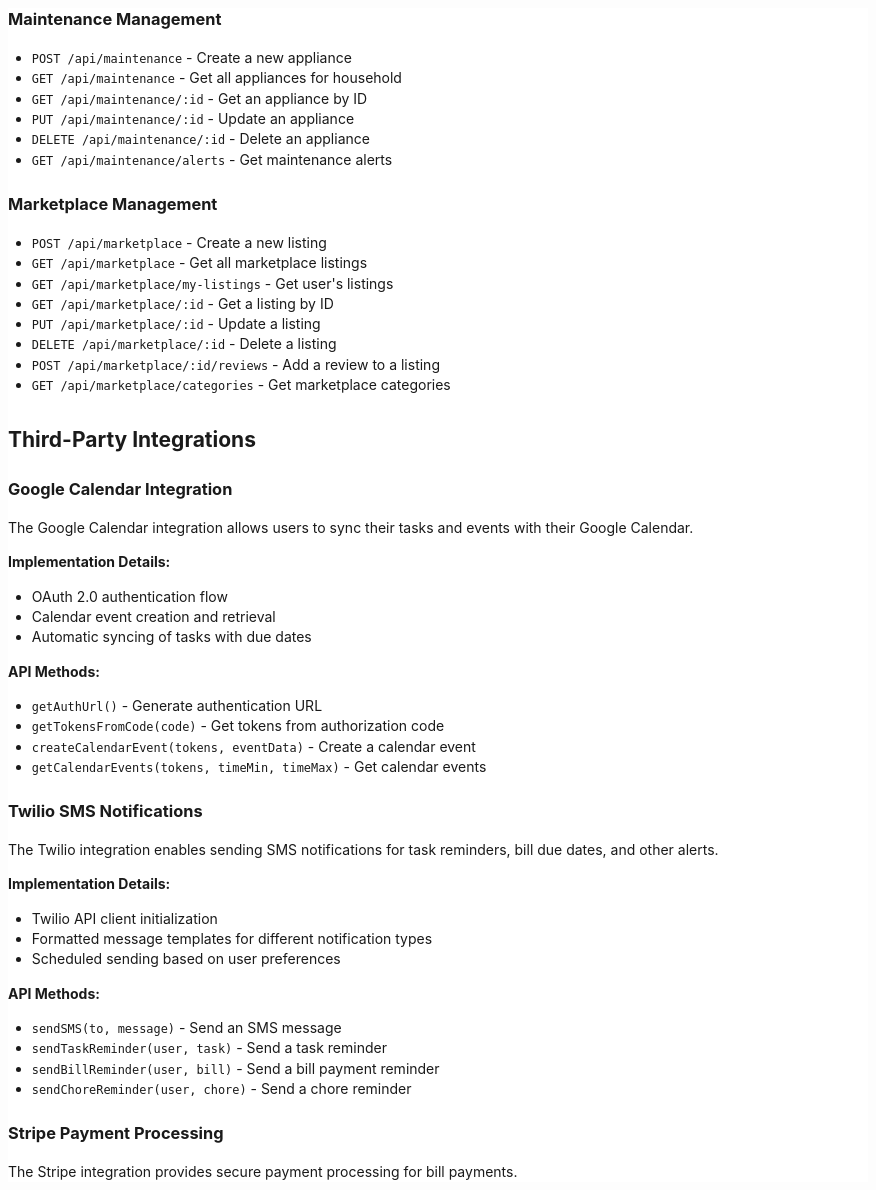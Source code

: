### Maintenance Management
- `POST /api/maintenance` - Create a new appliance
- `GET /api/maintenance` - Get all appliances for household
- `GET /api/maintenance/:id` - Get an appliance by ID
- `PUT /api/maintenance/:id` - Update an appliance
- `DELETE /api/maintenance/:id` - Delete an appliance
- `GET /api/maintenance/alerts` - Get maintenance alerts

### Marketplace Management
- `POST /api/marketplace` - Create a new listing
- `GET /api/marketplace` - Get all marketplace listings
- `GET /api/marketplace/my-listings` - Get user's listings
- `GET /api/marketplace/:id` - Get a listing by ID
- `PUT /api/marketplace/:id` - Update a listing
- `DELETE /api/marketplace/:id` - Delete a listing
- `POST /api/marketplace/:id/reviews` - Add a review to a listing
- `GET /api/marketplace/categories` - Get marketplace categories

## Third-Party Integrations

### Google Calendar Integration
The Google Calendar integration allows users to sync their tasks and events with their Google Calendar.

**Implementation Details:**
- OAuth 2.0 authentication flow
- Calendar event creation and retrieval
- Automatic syncing of tasks with due dates

**API Methods:**
- `getAuthUrl()` - Generate authentication URL
- `getTokensFromCode(code)` - Get tokens from authorization code
- `createCalendarEvent(tokens, eventData)` - Create a calendar event
- `getCalendarEvents(tokens, timeMin, timeMax)` - Get calendar events

### Twilio SMS Notifications
The Twilio integration enables sending SMS notifications for task reminders, bill due dates, and other alerts.

**Implementation Details:**
- Twilio API client initialization
- Formatted message templates for different notification types
- Scheduled sending based on user preferences

**API Methods:**
- `sendSMS(to, message)` - Send an SMS message
- `sendTaskReminder(user, task)` - Send a task reminder
- `sendBillReminder(user, bill)` - Send a bill payment reminder
- `sendChoreReminder(user, chore)` - Send a chore reminder

### Stripe Payment Processing
The Stripe integration provides secure payment processing for bill payments.
